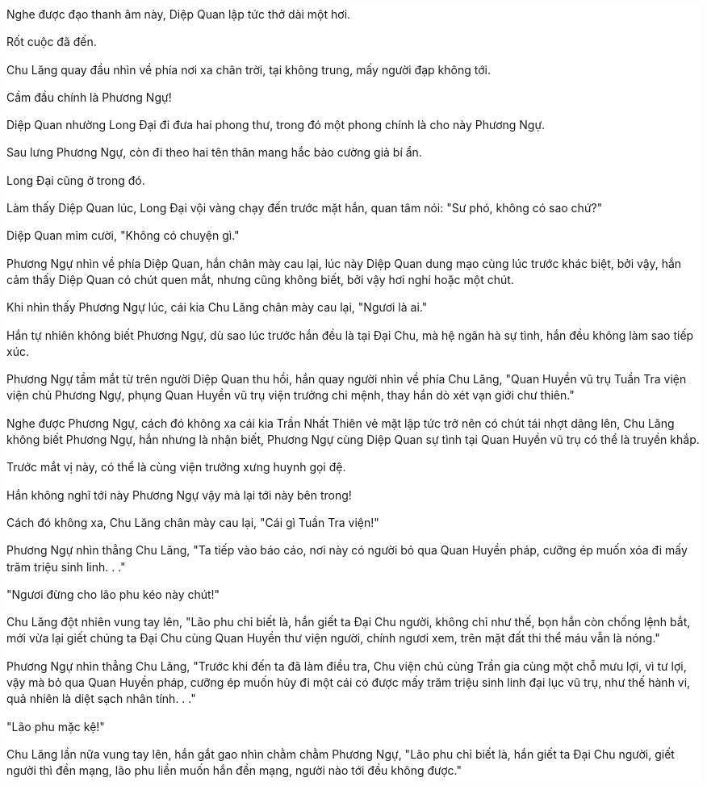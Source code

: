 Nghe được đạo thanh âm này, Diệp Quan lập tức thở dài một hơi.

Rốt cuộc đã đến.

Chu Lăng quay đầu nhìn về phía nơi xa chân trời, tại không trung, mấy người đạp không tới.

Cầm đầu chính là Phương Ngự!

Diệp Quan nhường Long Đại đi đưa hai phong thư, trong đó một phong chính là cho này Phương Ngự.

Sau lưng Phương Ngự, còn đi theo hai tên thân mang hắc bào cường giả bí ẩn.

Long Đại cũng ở trong đó.

Làm thấy Diệp Quan lúc, Long Đại vội vàng chạy đến trước mặt hắn, quan tâm nói: "Sư phó, không có sao chứ?"

Diệp Quan mỉm cười, "Không có chuyện gì."

Phương Ngự nhìn về phía Diệp Quan, hắn chân mày cau lại, lúc này Diệp Quan dung mạo cùng lúc trước khác biệt, bởi vậy, hắn cảm thấy Diệp Quan có chút quen mắt, nhưng cũng không biết, bởi vậy hơi nghi hoặc một chút.

Khi nhìn thấy Phương Ngự lúc, cái kia Chu Lăng chân mày cau lại, "Ngươi là ai."

Hắn tự nhiên không biết Phương Ngự, dù sao lúc trước hắn đều là tại Đại Chu, mà hệ ngân hà sự tình, hắn đều không làm sao tiếp xúc.

Phương Ngự tầm mắt từ trên người Diệp Quan thu hồi, hắn quay người nhìn về phía Chu Lăng, "Quan Huyền vũ trụ Tuần Tra viện viện chủ Phương Ngự, phụng Quan Huyền vũ trụ viện trưởng chi mệnh, thay hắn dò xét vạn giới chư thiên."

Nghe được Phương Ngự, cách đó không xa cái kia Trần Nhất Thiên vẻ mặt lập tức trở nên có chút tái nhợt dâng lên, Chu Lăng không biết Phương Ngự, hắn nhưng là nhận biết, Phương Ngự cùng Diệp Quan sự tình tại Quan Huyền vũ trụ có thể là truyền khắp.

Trước mắt vị này, có thể là cùng viện trưởng xưng huynh gọi đệ.

Hắn không nghĩ tới này Phương Ngự vậy mà lại tới này bên trong!

Cách đó không xa, Chu Lăng chân mày cau lại, "Cái gì Tuần Tra viện!"

Phương Ngự nhìn thẳng Chu Lăng, "Ta tiếp vào báo cáo, nơi này có người bỏ qua Quan Huyền pháp, cưỡng ép muốn xóa đi mấy trăm triệu sinh linh. . ."

"Ngươi đừng cho lão phu kéo này chút!"

Chu Lăng đột nhiên vung tay lên, "Lão phu chỉ biết là, hắn giết ta Đại Chu người, không chỉ như thế, bọn hắn còn chống lệnh bắt, mới vừa lại giết chúng ta Đại Chu cùng Quan Huyền thư viện người, chính ngươi xem, trên mặt đất thi thể máu vẫn là nóng."

Phương Ngự nhìn thẳng Chu Lăng, "Trước khi đến ta đã làm điều tra, Chu viện chủ cùng Trần gia cùng một chỗ mưu lợi, vì tư lợi, vậy mà bỏ qua Quan Huyền pháp, cưỡng ép muốn hủy đi một cái có được mấy trăm triệu sinh linh đại lục vũ trụ, như thế hành vi, quả nhiên là diệt sạch nhân tính. . ."

"Lão phu mặc kệ!"

Chu Lăng lần nữa vung tay lên, hắn gắt gao nhìn chằm chằm Phương Ngự, "Lão phu chỉ biết là, hắn giết ta Đại Chu người, giết người thì đền mạng, lão phu liền muốn hắn đền mạng, người nào tới đều không được."
